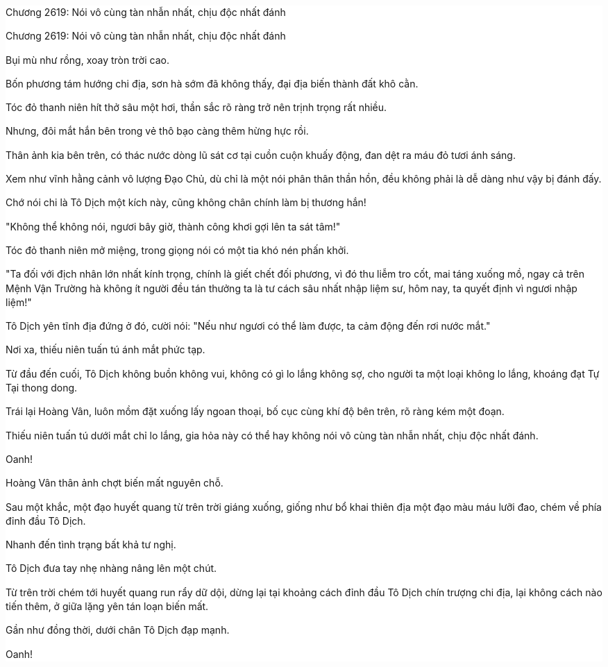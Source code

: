 




Chương 2619: Nói vô cùng tàn nhẫn nhất, chịu độc nhất đánh


Chương 2619: Nói vô cùng tàn nhẫn nhất, chịu độc nhất đánh

Bụi mù như rồng, xoay tròn trời cao.

Bốn phương tám hướng chi địa, sơn hà sớm đã không thấy, đại địa biến thành đất khô cằn.

Tóc đỏ thanh niên hít thở sâu một hơi, thần sắc rõ ràng trở nên trịnh trọng rất nhiều.

Nhưng, đôi mắt hắn bên trong vẻ thô bạo càng thêm hừng hực rồi.

Thân ảnh kia bên trên, có thác nước dòng lũ sát cơ tại cuồn cuộn khuấy động, đan dệt ra máu đỏ tươi ánh sáng.

Xem như vĩnh hằng cảnh vô lượng Đạo Chủ, dù chỉ là một nói phân thân thần hồn, đều không phải là dễ dàng như vậy bị đánh đấy.

Chớ nói chi là Tô Dịch một kích này, cũng không chân chính làm bị thương hắn!

"Không thể không nói, ngươi bây giờ, thành công khơi gợi lên ta sát tâm!"

Tóc đỏ thanh niên mở miệng, trong giọng nói có một tia khó nén phấn khởi.

"Ta đối với địch nhân lớn nhất kính trọng, chính là giết chết đối phương, vì đó thu liễm tro cốt, mai táng xuống mồ, ngay cả trên Mệnh Vận Trường hà không ít người đều tán thưởng ta là tư cách sâu nhất nhập liệm sư, hôm nay, ta quyết định vì ngươi nhập liệm!"

Tô Dịch yên tĩnh địa đứng ở đó, cười nói: "Nếu như ngươi có thể làm được, ta cảm động đến rơi nước mắt."

Nơi xa, thiếu niên tuấn tú ánh mắt phức tạp.

Từ đầu đến cuối, Tô Dịch không buồn không vui, không có gì lo lắng không sợ, cho người ta một loại không lo lắng, khoáng đạt Tự Tại thong dong.

Trái lại Hoàng Vân, luôn mồm đặt xuống lấy ngoan thoại, bố cục cùng khí độ bên trên, rõ ràng kém một đoạn.

Thiếu niên tuấn tú dưới mắt chỉ lo lắng, gia hỏa này có thể hay không nói vô cùng tàn nhẫn nhất, chịu độc nhất đánh.

Oanh!

Hoàng Vân thân ảnh chợt biến mất nguyên chỗ.

Sau một khắc, một đạo huyết quang từ trên trời giáng xuống, giống như bổ khai thiên địa một đạo màu máu lưỡi đao, chém về phía đỉnh đầu Tô Dịch.

Nhanh đến tình trạng bất khả tư nghị.

Tô Dịch đưa tay nhẹ nhàng nâng lên một chút.

Từ trên trời chém tới huyết quang run rẩy dữ dội, dừng lại tại khoảng cách đỉnh đầu Tô Dịch chín trượng chi địa, lại không cách nào tiến thêm, ở giữa lặng yên tán loạn biến mất.

Gần như đồng thời, dưới chân Tô Dịch đạp mạnh.

Oanh!
